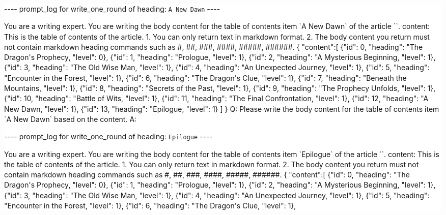 
---- prompt_log for write_one_round of heading: `A New Dawn` ----

<role>
You are a writing expert.
</role>
<rule>
You are writing the body content for the table of contents item `A New Dawn` of the article `<The Dragon's Prophecy>`.
content: This is the table of contents of the article.
</rule>
<constraints>
1. You can only return text in markdown format.
2. The body content you return must not contain markdown heading commands such as #, ##, ###, ####, #####, ######.
</constraints>
<content>
{
	"content":[
		{"id": 0, "heading": "The Dragon's Prophecy, "level": 0},
		{"id": 1, "heading": "Prologue, "level": 1},
		{"id": 2, "heading": "A Mysterious Beginning, "level": 1},
		{"id": 3, "heading": "The Old Wise Man, "level": 1},
		{"id": 4, "heading": "An Unexpected Journey, "level": 1},
		{"id": 5, "heading": "Encounter in the Forest, "level": 1},
		{"id": 6, "heading": "The Dragon's Clue, "level": 1},
		{"id": 7, "heading": "Beneath the Mountains, "level": 1},
		{"id": 8, "heading": "Secrets of the Past, "level": 1},
		{"id": 9, "heading": "The Prophecy Unfolds, "level": 1},
		{"id": 10, "heading": "Battle of Wits, "level": 1},
		{"id": 11, "heading": "The Final Confrontation, "level": 1},
		{"id": 12, "heading": "A New Dawn, "level": 1},
		{"id": 13, "heading": "Epilogue, "level": 1}
	]
}
</content>
<task>
Q: Please write the body content for the table of contents item `A New Dawn` based on the content.
A:


---- prompt_log for write_one_round of heading: `Epilogue` ----

<role>
You are a writing expert.
</role>
<rule>
You are writing the body content for the table of contents item `Epilogue` of the article `<The Dragon's Prophecy>`.
content: This is the table of contents of the article.
</rule>
<constraints>
1. You can only return text in markdown format.
2. The body content you return must not contain markdown heading commands such as #, ##, ###, ####, #####, ######.
</constraints>
<content>
{
	"content":[
		{"id": 0, "heading": "The Dragon's Prophecy, "level": 0},
		{"id": 1, "heading": "Prologue, "level": 1},
		{"id": 2, "heading": "A Mysterious Beginning, "level": 1},
		{"id": 3, "heading": "The Old Wise Man, "level": 1},
		{"id": 4, "heading": "An Unexpected Journey, "level": 1},
		{"id": 5, "heading": "Encounter in the Forest, "level": 1},
		{"id": 6, "heading": "The Dragon's Clue, "level": 1},